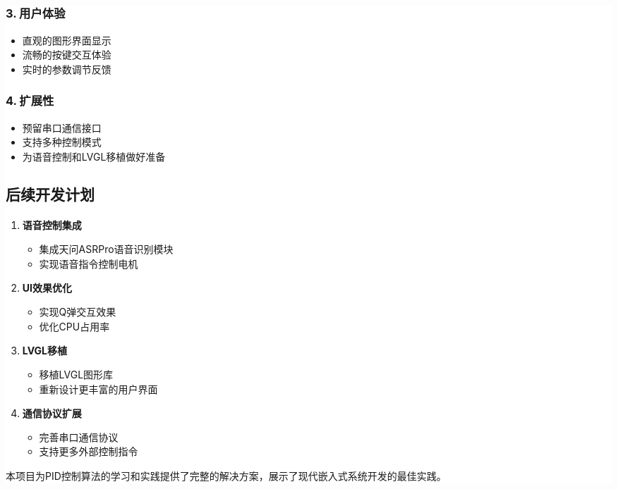 ### 3. 用户体验
- 直观的图形界面显示
- 流畅的按键交互体验
- 实时的参数调节反馈

### 4. 扩展性
- 预留串口通信接口
- 支持多种控制模式
- 为语音控制和LVGL移植做好准备

## 后续开发计划

1. **语音控制集成**
   - 集成天问ASRPro语音识别模块
   - 实现语音指令控制电机

2. **UI效果优化**
   - 实现Q弹交互效果
   - 优化CPU占用率

3. **LVGL移植**
   - 移植LVGL图形库
   - 重新设计更丰富的用户界面

4. **通信协议扩展**
   - 完善串口通信协议
   - 支持更多外部控制指令

本项目为PID控制算法的学习和实践提供了完整的解决方案，展示了现代嵌入式系统开发的最佳实践。